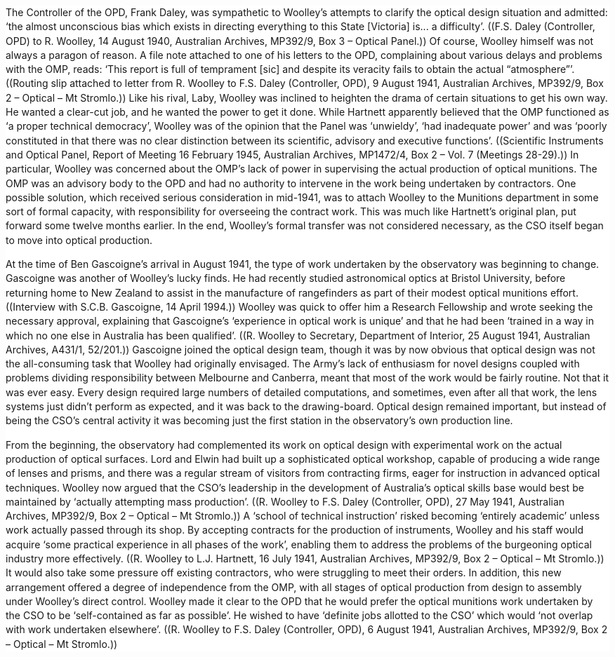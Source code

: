 The Controller of the OPD, Frank Daley, was sympathetic to Woolley’s attempts to clarify the optical design situation and admitted: ‘the almost unconscious bias which exists in directing everything to this State [Victoria] is... a difficulty’. ((F.S. Daley (Controller, OPD) to R. Woolley, 14 August 1940, Australian Archives, MP392/9, Box 3 – Optical Panel.)) Of course, Woolley himself was not always a paragon of reason. A file note attached to one of his letters to the OPD, complaining about various delays and problems with the OMP, reads: ‘This report is full of temprament [sic] and despite its veracity fails to obtain the actual “atmosphere”’. ((Routing slip attached to letter from R. Woolley to F.S. Daley (Controller, OPD), 9 August 1941, Australian Archives, MP392/9, Box 2 – Optical – Mt Stromlo.)) Like his rival, Laby, Woolley was inclined to heighten the drama of certain situations to get his own way. He wanted a clear-cut job, and he wanted the power to get it done. While Hartnett apparently believed that the OMP functioned as ‘a proper technical democracy’, Woolley was of the opinion that the Panel was ‘unwieldy’, ‘had inadequate power’ and was ‘poorly constituted in that there was no clear distinction between its scientific, advisory and executive functions’. ((Scientific Instruments and Optical Panel, Report of Meeting 16 February 1945, Australian Archives, MP1472/4, Box 2 – Vol. 7 (Meetings 28-29).)) In particular, Woolley was concerned about the OMP’s lack of power in supervising the actual production of optical munitions. The OMP was an advisory body to the OPD and had no authority to intervene in the work being undertaken by contractors. One possible solution, which received serious consideration in mid-1941, was to attach Woolley to the Munitions department in some sort of formal capacity, with responsibility for overseeing the contract work. This was much like Hartnett’s original plan, put forward some twelve months earlier. In the end, Woolley’s formal transfer was not considered necessary, as the CSO itself began to move into optical production.

At the time of Ben Gascoigne’s arrival in August 1941, the type of work undertaken by the observatory was beginning to change. Gascoigne was another of Woolley’s lucky finds. He had recently studied astronomical optics at Bristol University, before returning home to New Zealand to assist in the manufacture of rangefinders as part of their modest optical munitions effort. ((Interview with S.C.B. Gascoigne, 14 April 1994.)) Woolley was quick to offer him a Research Fellowship and wrote seeking the necessary approval, explaining that Gascoigne’s ‘experience in optical work is unique’ and that he had been ‘trained in a way in which no one else in Australia has been qualified’. ((R. Woolley to Secretary, Department of Interior, 25 August 1941, Australian Archives, A431/1, 52/201.)) Gascoigne joined the optical design team, though it was by now obvious that optical design was not the all-consuming task that Woolley had originally envisaged. The Army’s lack of enthusiasm for novel designs coupled with problems dividing responsibility between Melbourne and Canberra, meant that most of the work would be fairly routine. Not that it was ever easy. Every design required large numbers of detailed computations, and sometimes, even after all that work, the lens systems just didn’t perform as expected, and it was back to the drawing-board. Optical design remained important, but instead of being the CSO’s central activity it was becoming just the first station in the observatory’s own production line.

From the beginning, the observatory had complemented its work on optical design with experimental work on the actual production of optical surfaces. Lord and Elwin had built up a sophisticated optical workshop, capable of producing a wide range of lenses and prisms, and there was a regular stream of visitors from contracting firms, eager for instruction in advanced optical techniques. Woolley now argued that the CSO’s leadership in the development of Australia’s optical skills base would best be maintained by ‘actually attempting mass production’. ((R. Woolley to F.S. Daley (Controller, OPD), 27 May 1941, Australian Archives, MP392/9, Box 2 – Optical – Mt Stromlo.)) A ‘school of technical instruction’ risked becoming ‘entirely academic’ unless work actually passed through its shop. By accepting contracts for the production of instruments, Woolley and his staff would acquire ‘some practical experience in all phases of the work’, enabling them to address the problems of the burgeoning optical industry more effectively. ((R. Woolley to L.J. Hartnett, 16 July 1941, Australian Archives, MP392/9, Box 2 – Optical – Mt Stromlo.)) It would also take some pressure off existing contractors, who were struggling to meet their orders. In addition, this new arrangement offered a degree of independence from the OMP, with all stages of optical production from design to assembly under Woolley’s direct control. Woolley made it clear to the OPD that he would prefer the optical munitions work undertaken by the CSO to be ‘self-contained as far as possible’. He wished to have ‘definite jobs allotted to the CSO’ which would ‘not overlap with work undertaken elsewhere’. ((R. Woolley to F.S. Daley (Controller, OPD), 6 August 1941, Australian Archives, MP392/9, Box 2 – Optical – Mt Stromlo.))
